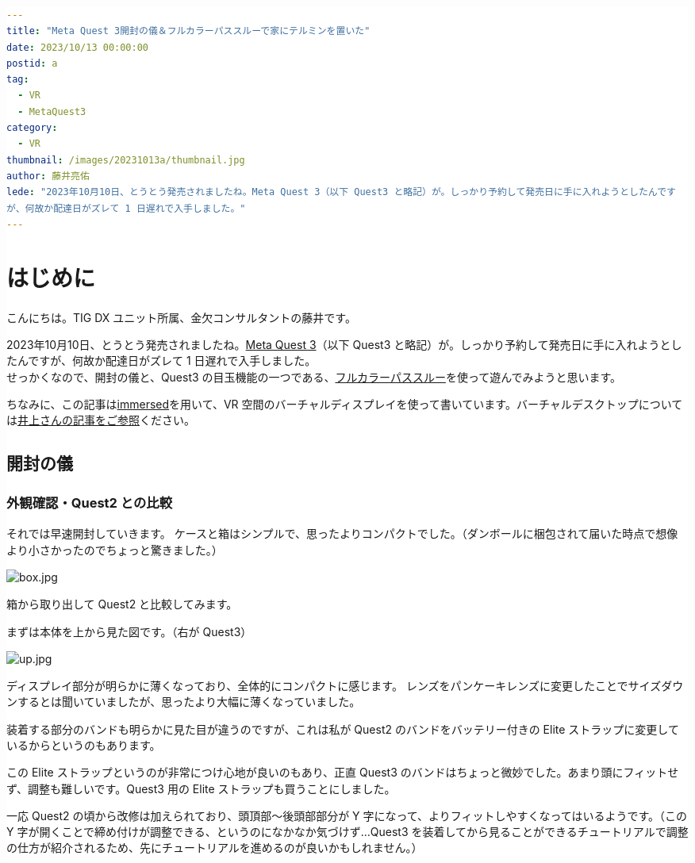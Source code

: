 ```yaml
---
title: "Meta Quest 3開封の儀＆フルカラーパススルーで家にテルミンを置いた"
date: 2023/10/13 00:00:00
postid: a
tag:
  - VR
  - MetaQuest3
category:
  - VR
thumbnail: /images/20231013a/thumbnail.jpg
author: 藤井亮佑
lede: "2023年10月10日、とうとう発売されましたね。Meta Quest 3（以下 Quest3 と略記）が。しっかり予約して発売日に手に入れようとしたんですが、何故か配達日がズレて 1 日遅れで入手しました。"
---
```

# はじめに

こんにちは。TIG DX ユニット所属、金欠コンサルタントの藤井です。

2023年10月10日、とうとう発売されましたね。[Meta Quest 3](https://www.meta.com/jp/quest/quest-3/)（以下 Quest3 と略記）が。しっかり予約して発売日に手に入れようとしたんですが、何故か配達日がズレて 1 日遅れで入手しました。  
せっかくなので、開封の儀と、Quest3 の目玉機能の一つである、[フルカラーパススルー](https://www.meta.com/ja-jp/help/quest/articles/getting-started/getting-started-with-quest-pro/full-color-passthrough/)を使って遊んでみようと思います。

ちなみに、この記事は[immersed](https://immersed.com/)を用いて、VR 空間のバーチャルディスプレイを使って書いています。バーチャルデスクトップについては[井上さんの記事をご参照](/articles/20221031b)ください。

## 開封の儀

### 外観確認・Quest2 との比較

それでは早速開封していきます。
ケースと箱はシンプルで、思ったよりコンパクトでした。（ダンボールに梱包されて届いた時点で想像より小さかったのでちょっと驚きました。）

<img src="/images/20231013a/box.jpg" alt="box.jpg" width="1200" height="1091" loading="lazy">

箱から取り出して Quest2 と比較してみます。

まずは本体を上から見た図です。（右が Quest3）

<img src="/images/20231013a/up.jpg" alt="up.jpg" width="1200" height="841" loading="lazy">

ディスプレイ部分が明らかに薄くなっており、全体的にコンパクトに感じます。
レンズをパンケーキレンズに変更したことでサイズダウンするとは聞いていましたが、思ったより大幅に薄くなっていました。

装着する部分のバンドも明らかに見た目が違うのですが、これは私が Quest2 のバンドをバッテリー付きの Elite ストラップに変更しているからというのもあります。

この Elite ストラップというのが非常につけ心地が良いのもあり、正直 Quest3 のバンドはちょっと微妙でした。あまり頭にフィットせず、調整も難しいです。Quest3 用の Elite ストラップも買うことにしました。

一応 Quest2 の頃から改修は加えられており、頭頂部～後頭部部分が Y 字になって、よりフィットしやすくなってはいるようです。（この Y 字が開くことで締め付けが調整できる、というのになかなか気づけず…Quest3 を装着してから見ることができるチュートリアルで調整の仕方が紹介されるため、先にチュートリアルを進めるのが良いかもしれません。）
